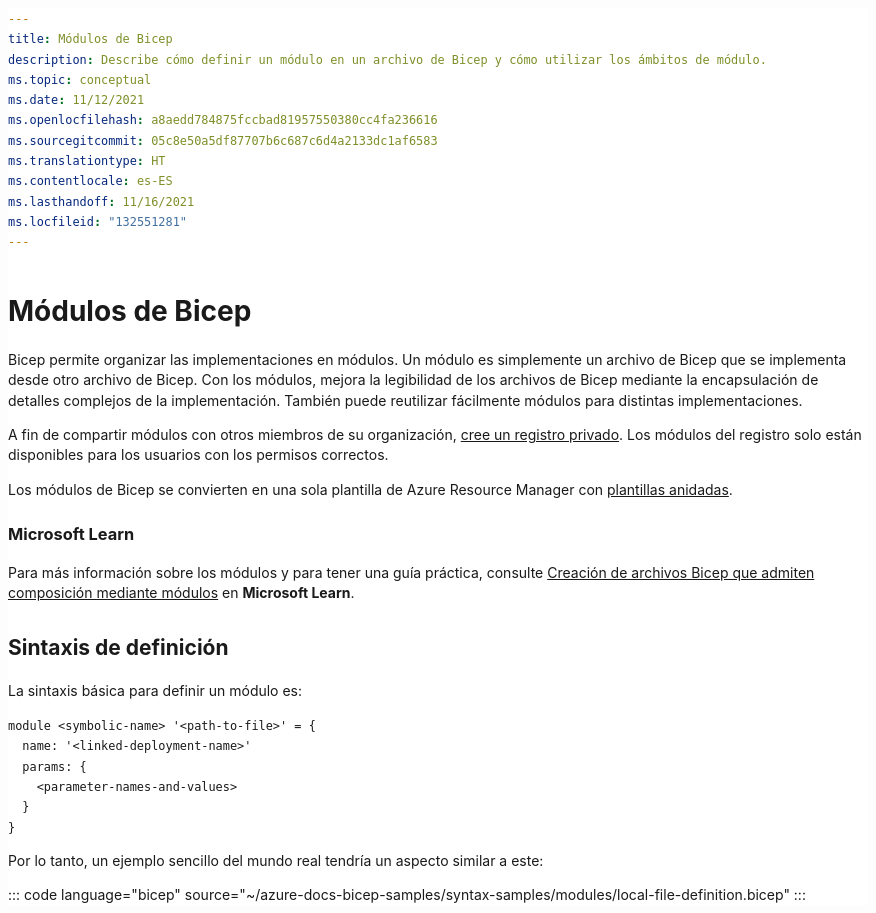 ```yaml
---
title: Módulos de Bicep
description: Describe cómo definir un módulo en un archivo de Bicep y cómo utilizar los ámbitos de módulo.
ms.topic: conceptual
ms.date: 11/12/2021
ms.openlocfilehash: a8aedd784875fccbad81957550380cc4fa236616
ms.sourcegitcommit: 05c8e50a5df87707b6c687c6d4a2133dc1af6583
ms.translationtype: HT
ms.contentlocale: es-ES
ms.lasthandoff: 11/16/2021
ms.locfileid: "132551281"
---
```

# <a name="bicep-modules"></a>Módulos de Bicep

Bicep permite organizar las implementaciones en módulos. Un módulo es simplemente un archivo de Bicep que se implementa desde otro archivo de Bicep. Con los módulos, mejora la legibilidad de los archivos de Bicep mediante la encapsulación de detalles complejos de la implementación. También puede reutilizar fácilmente módulos para distintas implementaciones.

A fin de compartir módulos con otros miembros de su organización, [cree un registro privado](private-module-registry.md). Los módulos del registro solo están disponibles para los usuarios con los permisos correctos.

Los módulos de Bicep se convierten en una sola plantilla de Azure Resource Manager con [plantillas anidadas](../templates/linked-templates.md#nested-template).

### <a name="microsoft-learn"></a>Microsoft Learn

Para más información sobre los módulos y para tener una guía práctica, consulte [Creación de archivos Bicep que admiten composición mediante módulos](/learn/modules/create-composable-bicep-files-using-modules/) en **Microsoft Learn**.

## <a name="definition-syntax"></a>Sintaxis de definición

La sintaxis básica para definir un módulo es:

```bicep
module <symbolic-name> '<path-to-file>' = {
  name: '<linked-deployment-name>'
  params: {
    <parameter-names-and-values>
  }
}
```

Por lo tanto, un ejemplo sencillo del mundo real tendría un aspecto similar a este:

::: code language="bicep" source="~/azure-docs-bicep-samples/syntax-samples/modules/local-file-definition.bicep" :::
